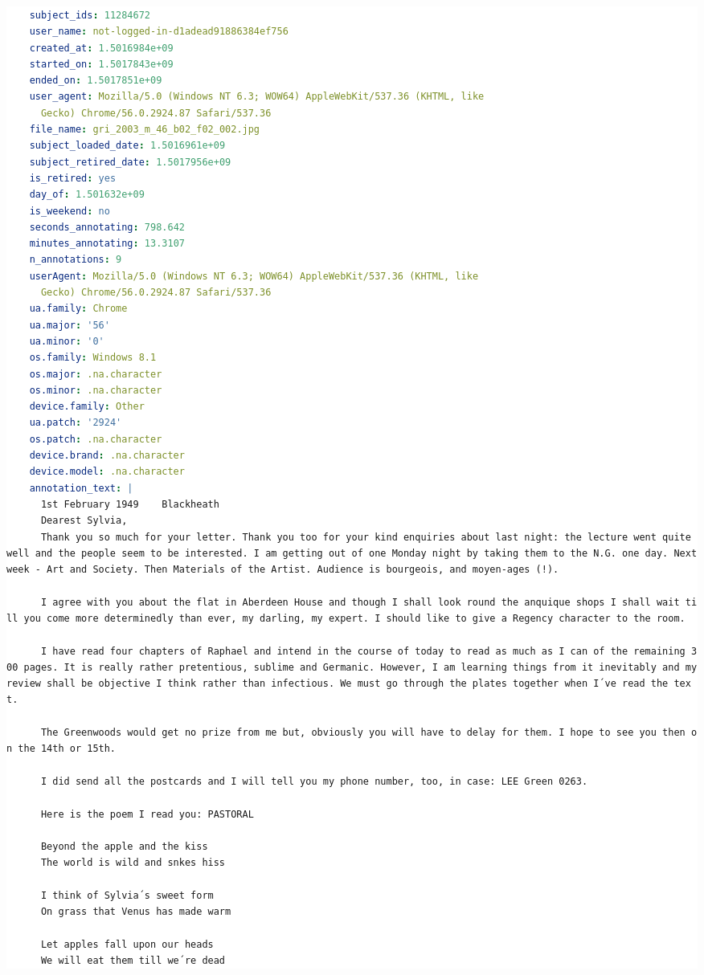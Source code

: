 ```yaml
    subject_ids: 11284672
    user_name: not-logged-in-d1adead91886384ef756
    created_at: 1.5016984e+09
    started_on: 1.5017843e+09
    ended_on: 1.5017851e+09
    user_agent: Mozilla/5.0 (Windows NT 6.3; WOW64) AppleWebKit/537.36 (KHTML, like
      Gecko) Chrome/56.0.2924.87 Safari/537.36
    file_name: gri_2003_m_46_b02_f02_002.jpg
    subject_loaded_date: 1.5016961e+09
    subject_retired_date: 1.5017956e+09
    is_retired: yes
    day_of: 1.501632e+09
    is_weekend: no
    seconds_annotating: 798.642
    minutes_annotating: 13.3107
    n_annotations: 9
    userAgent: Mozilla/5.0 (Windows NT 6.3; WOW64) AppleWebKit/537.36 (KHTML, like
      Gecko) Chrome/56.0.2924.87 Safari/537.36
    ua.family: Chrome
    ua.major: '56'
    ua.minor: '0'
    os.family: Windows 8.1
    os.major: .na.character
    os.minor: .na.character
    device.family: Other
    ua.patch: '2924'
    os.patch: .na.character
    device.brand: .na.character
    device.model: .na.character
    annotation_text: |
      1st February 1949    Blackheath
      Dearest Sylvia,
      Thank you so much for your letter. Thank you too for your kind enquiries about last night: the lecture went quite well and the people seem to be interested. I am getting out of one Monday night by taking them to the N.G. one day. Next week - Art and Society. Then Materials of the Artist. Audience is bourgeois, and moyen-ages (!).

      I agree with you about the flat in Aberdeen House and though I shall look round the anquique shops I shall wait till you come more determinedly than ever, my darling, my expert. I should like to give a Regency character to the room.

      I have read four chapters of Raphael and intend in the course of today to read as much as I can of the remaining 300 pages. It is really rather pretentious, sublime and Germanic. However, I am learning things from it inevitably and my review shall be objective I think rather than infectious. We must go through the plates together when I´ve read the text.

      The Greenwoods would get no prize from me but, obviously you will have to delay for them. I hope to see you then on the 14th or 15th.

      I did send all the postcards and I will tell you my phone number, too, in case: LEE Green 0263.

      Here is the poem I read you: PASTORAL

      Beyond the apple and the kiss
      The world is wild and snkes hiss

      I think of Sylvia´s sweet form
      On grass that Venus has made warm

      Let apples fall upon our heads
      We will eat them till we´re dead

```